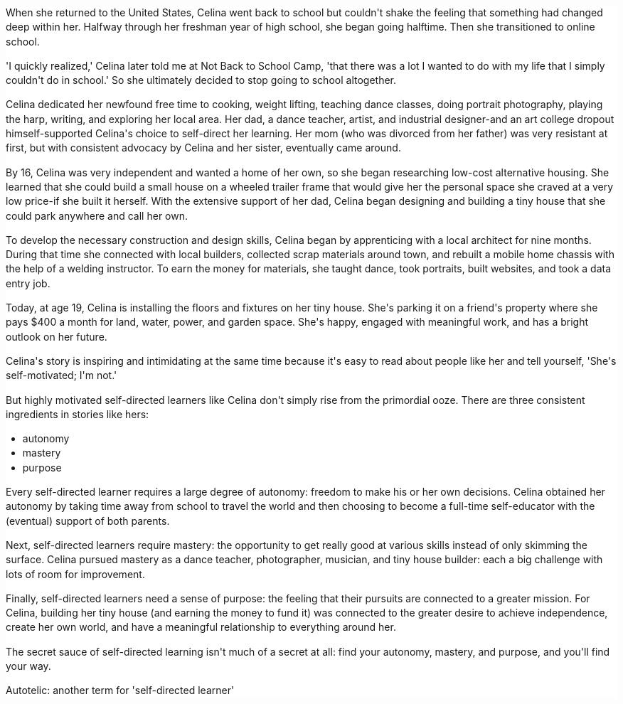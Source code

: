 When she returned to the United States, Celina went back to school but couldn't shake the feeling that something had changed deep within her. Halfway through her freshman year of high school, she began going halftime. Then she transitioned to online school.

'I quickly realized,' Celina later told me at Not Back to School Camp, 'that there was a lot I wanted to do with my life that I simply couldn't do in school.' So she ultimately decided to stop going to school altogether.

Celina dedicated her newfound free time to cooking, weight lifting, teaching dance classes, doing portrait photography, playing the harp, writing, and exploring her local area. Her dad, a dance teacher, artist, and industrial designer-and an art college dropout himself-supported Celina's choice to self-direct her learning. Her mom (who was divorced from her father) was very resistant at first, but with consistent advocacy by Celina and her sister, eventually came around.

By 16, Celina was very independent and wanted a home of her own, so she began researching low-cost alternative housing. She learned that she could build a small house on a wheeled trailer frame that would give her the personal space she craved at a very low price-if she built it herself. With the extensive support of her dad, Celina began designing and building a tiny house that she could park anywhere and call her own.

To develop the necessary construction and design skills, Celina began by apprenticing with a local architect for nine months. During that time she connected with local builders, collected scrap materials around town, and rebuilt a mobile home chassis with the help of a welding instructor. To earn the money for materials, she taught dance, took portraits, built websites, and took a data entry job.

Today, at age 19, Celina is installing the floors and fixtures on her tiny house. She's parking it on a friend's property where she pays $400 a month for land, water, power, and garden space. She's happy, engaged with meaningful work, and has a bright outlook on her future.

Celina's story is inspiring and intimidating at the same time because it's easy to read about people like her and tell yourself, 'She's self-motivated; I'm not.'

But highly motivated self-directed learners like Celina don't simply rise from the primordial ooze. There are three consistent ingredients in stories like hers:

- autonomy
- mastery
- purpose

Every self-directed learner requires a large degree of autonomy: freedom to make his or her own decisions. Celina obtained her autonomy by taking time away from school to travel the world and then choosing to become a full-time self-educator with the (eventual) support of both parents.

Next, self-directed learners require mastery: the opportunity to get really good at various skills instead of only skimming the surface. Celina pursued mastery as a dance teacher, photographer, musician, and tiny house builder: each a big challenge with lots of room for improvement.

Finally, self-directed learners need a sense of purpose: the feeling that their pursuits are connected to a greater mission. For Celina, building her tiny house (and earning the money to fund it) was connected to the greater desire to achieve independence, create her own world, and have a meaningful relationship to everything around her.

The secret sauce of self-directed learning isn't much of a secret at all: find your autonomy, mastery, and purpose, and you'll find your way.

Autotelic: another term for 'self-directed learner'
